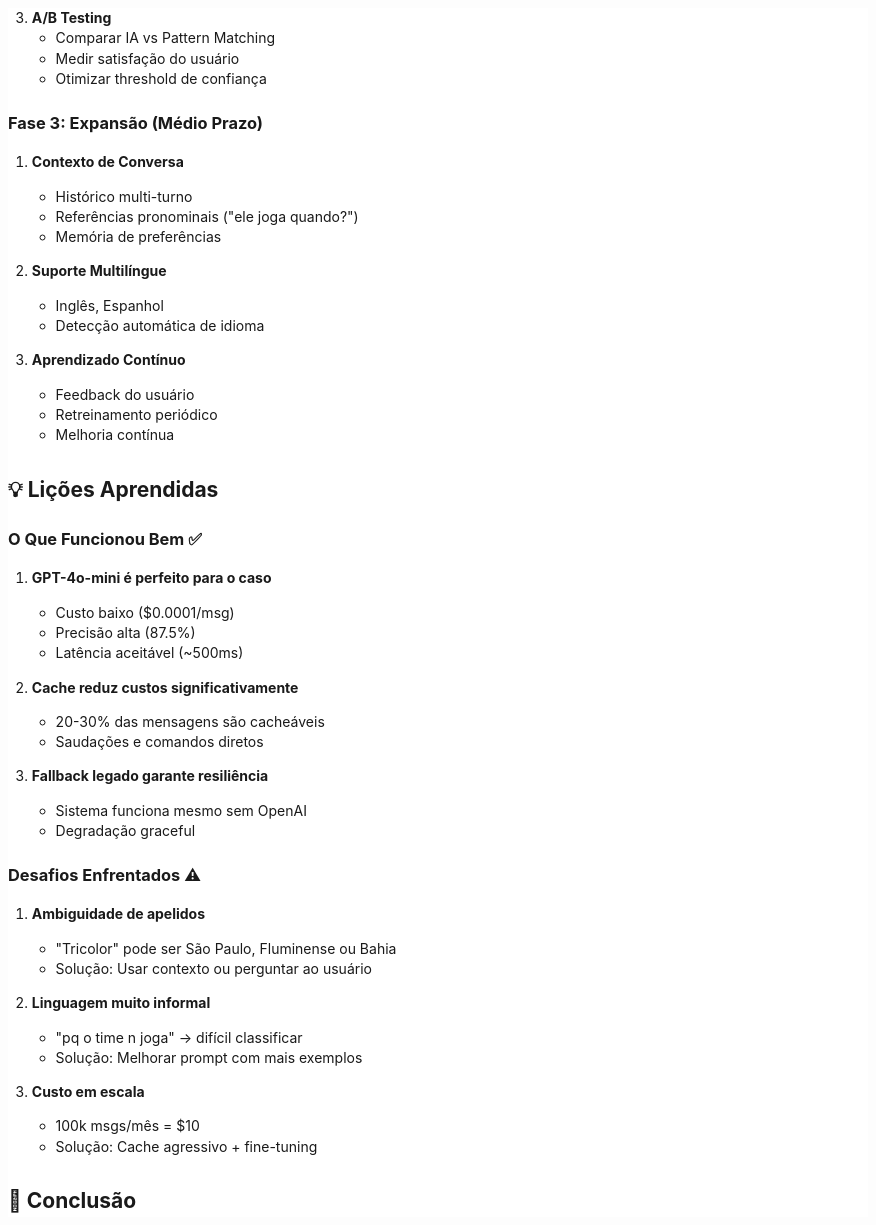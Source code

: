 3. **A/B Testing**
   - Comparar IA vs Pattern Matching
   - Medir satisfação do usuário
   - Otimizar threshold de confiança

### Fase 3: Expansão (Médio Prazo)

1. **Contexto de Conversa**
   - Histórico multi-turno
   - Referências pronominais ("ele joga quando?")
   - Memória de preferências

2. **Suporte Multilíngue**
   - Inglês, Espanhol
   - Detecção automática de idioma

3. **Aprendizado Contínuo**
   - Feedback do usuário
   - Retreinamento periódico
   - Melhoria contínua

## 💡 Lições Aprendidas

### O Que Funcionou Bem ✅

1. **GPT-4o-mini é perfeito para o caso**
   - Custo baixo ($0.0001/msg)
   - Precisão alta (87.5%)
   - Latência aceitável (~500ms)

2. **Cache reduz custos significativamente**
   - 20-30% das mensagens são cacheáveis
   - Saudações e comandos diretos

3. **Fallback legado garante resiliência**
   - Sistema funciona mesmo sem OpenAI
   - Degradação graceful

### Desafios Enfrentados ⚠️

1. **Ambiguidade de apelidos**
   - "Tricolor" pode ser São Paulo, Fluminense ou Bahia
   - Solução: Usar contexto ou perguntar ao usuário

2. **Linguagem muito informal**
   - "pq o time n joga" → difícil classificar
   - Solução: Melhorar prompt com mais exemplos

3. **Custo em escala**
   - 100k msgs/mês = $10
   - Solução: Cache agressivo + fine-tuning

## 🎉 Conclusão
